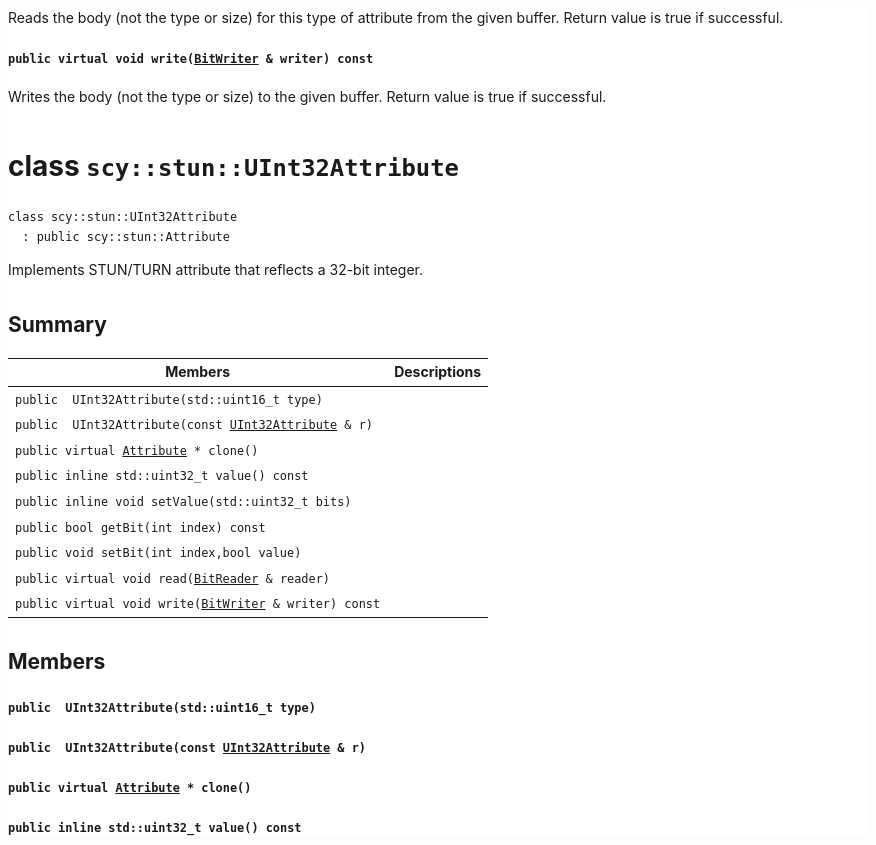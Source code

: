 

Reads the body (not the type or size) for this type of attribute from the given buffer. Return value is true if successful.

#### `public virtual void write(`[`BitWriter`](#classscy_1_1BitWriter)` & writer) const` 



Writes the body (not the type or size) to the given buffer. Return value is true if successful.

# class `scy::stun::UInt32Attribute` 

```
class scy::stun::UInt32Attribute
  : public scy::stun::Attribute
```  

Implements STUN/TURN attribute that reflects a 32-bit integer.



## Summary

 Members                        | Descriptions                                
--------------------------------|---------------------------------------------
`public  UInt32Attribute(std::uint16_t type)` | 
`public  UInt32Attribute(const `[`UInt32Attribute`](#classscy_1_1stun_1_1UInt32Attribute)` & r)` | 
`public virtual `[`Attribute`](#classscy_1_1stun_1_1Attribute)` * clone()` | 
`public inline std::uint32_t value() const` | 
`public inline void setValue(std::uint32_t bits)` | 
`public bool getBit(int index) const` | 
`public void setBit(int index,bool value)` | 
`public virtual void read(`[`BitReader`](#classscy_1_1BitReader)` & reader)` | 
`public virtual void write(`[`BitWriter`](#classscy_1_1BitWriter)` & writer) const` | 

## Members

#### `public  UInt32Attribute(std::uint16_t type)` 





#### `public  UInt32Attribute(const `[`UInt32Attribute`](#classscy_1_1stun_1_1UInt32Attribute)` & r)` 





#### `public virtual `[`Attribute`](#classscy_1_1stun_1_1Attribute)` * clone()` 





#### `public inline std::uint32_t value() const` 
